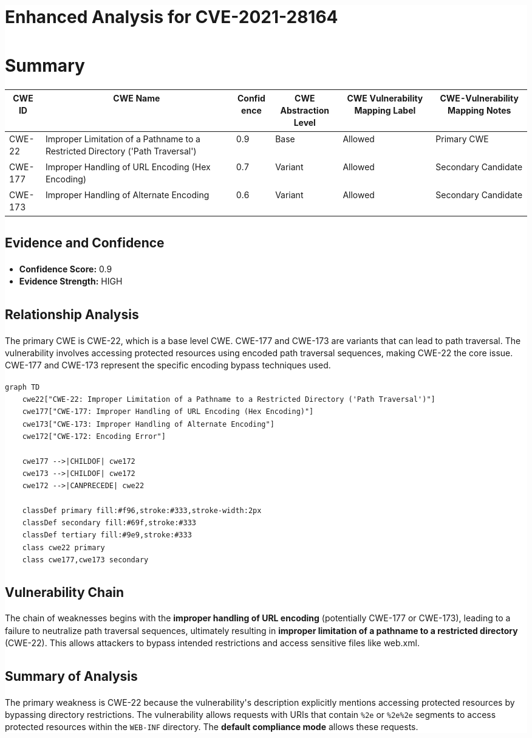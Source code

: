 # Enhanced Analysis for CVE-2021-28164

# Summary
| CWE ID  | CWE Name  | Confidence | CWE Abstraction Level | CWE Vulnerability Mapping Label | CWE-Vulnerability Mapping Notes |
|---|---|---|---|---|---|
| CWE-22 | Improper Limitation of a Pathname to a Restricted Directory ('Path Traversal') | 0.9 | Base | Allowed | Primary CWE |
| CWE-177 | Improper Handling of URL Encoding (Hex Encoding) | 0.7 | Variant | Allowed | Secondary Candidate |
| CWE-173 | Improper Handling of Alternate Encoding | 0.6 | Variant | Allowed | Secondary Candidate |

## Evidence and Confidence

*   **Confidence Score:** 0.9
*   **Evidence Strength:** HIGH

## Relationship Analysis
The primary CWE is CWE-22, which is a base level CWE. CWE-177 and CWE-173 are variants that can lead to path traversal. The vulnerability involves accessing protected resources using encoded path traversal sequences, making CWE-22 the core issue. CWE-177 and CWE-173 represent the specific encoding bypass techniques used.

```mermaid
graph TD
    cwe22["CWE-22: Improper Limitation of a Pathname to a Restricted Directory ('Path Traversal')"]
    cwe177["CWE-177: Improper Handling of URL Encoding (Hex Encoding)"]
    cwe173["CWE-173: Improper Handling of Alternate Encoding"]
    cwe172["CWE-172: Encoding Error"]

    cwe177 -->|CHILDOF| cwe172
    cwe173 -->|CHILDOF| cwe172
    cwe172 -->|CANPRECEDE| cwe22
    
    classDef primary fill:#f96,stroke:#333,stroke-width:2px
    classDef secondary fill:#69f,stroke:#333
    classDef tertiary fill:#9e9,stroke:#333
    class cwe22 primary
    class cwe177,cwe173 secondary
```

## Vulnerability Chain
The chain of weaknesses begins with the **improper handling of URL encoding** (potentially CWE-177 or CWE-173), leading to a failure to neutralize path traversal sequences, ultimately resulting in **improper limitation of a pathname to a restricted directory** (CWE-22). This allows attackers to bypass intended restrictions and access sensitive files like web.xml.

## Summary of Analysis
The primary weakness is CWE-22 because the vulnerability's description explicitly mentions accessing protected resources by bypassing directory restrictions. The vulnerability allows requests with URIs that contain `%2e` or `%2e%2e` segments to access protected resources within the `WEB-INF` directory. The **default compliance mode** allows these requests.
